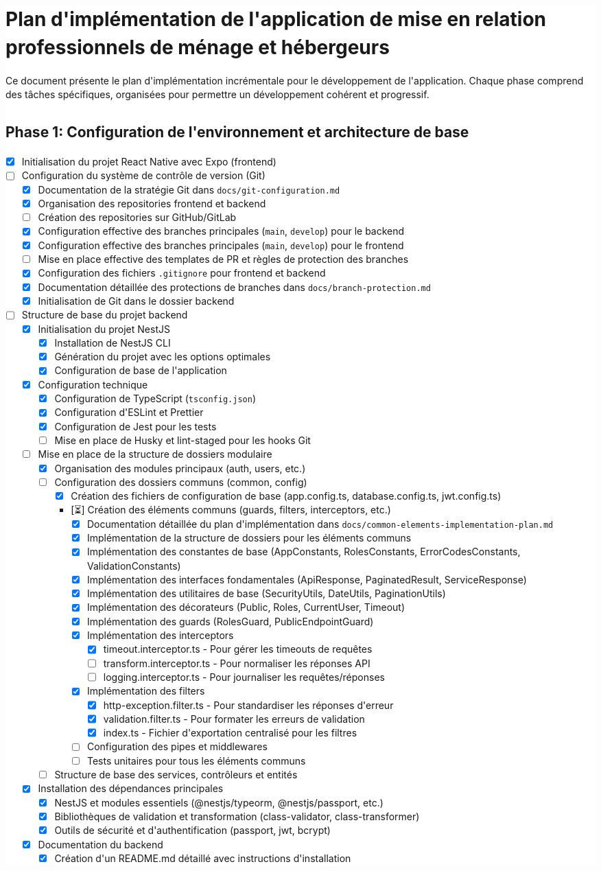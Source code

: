 # Plan d'implémentation de l'application de mise en relation professionnels de ménage et hébergeurs

Ce document présente le plan d'implémentation incrémentale pour le développement de l'application. Chaque phase comprend des tâches spécifiques, organisées pour permettre un développement cohérent et progressif.

## Phase 1: Configuration de l'environnement et architecture de base
- [x] Initialisation du projet React Native avec Expo (frontend)
- [ ] Configuration du système de contrôle de version (Git)
  - [x] Documentation de la stratégie Git dans `docs/git-configuration.md`
  - [x] Organisation des repositories frontend et backend
  - [ ] Création des repositories sur GitHub/GitLab
  - [x] Configuration effective des branches principales (`main`, `develop`) pour le backend
  - [x] Configuration effective des branches principales (`main`, `develop`) pour le frontend
  - [ ] Mise en place effective des templates de PR et règles de protection des branches
  - [x] Configuration des fichiers `.gitignore` pour frontend et backend
  - [x] Documentation détaillée des protections de branches dans `docs/branch-protection.md`
  - [x] Initialisation de Git dans le dossier backend
- [ ] Structure de base du projet backend
  - [x] Initialisation du projet NestJS
    - [x] Installation de NestJS CLI
    - [x] Génération du projet avec les options optimales
    - [x] Configuration de base de l'application
  - [x] Configuration technique
    - [x] Configuration de TypeScript (`tsconfig.json`)
    - [x] Configuration d'ESLint et Prettier
    - [x] Configuration de Jest pour les tests
    - [ ] Mise en place de Husky et lint-staged pour les hooks Git
  - [ ] Mise en place de la structure de dossiers modulaire
    - [x] Organisation des modules principaux (auth, users, etc.)
    - [ ] Configuration des dossiers communs (common, config)
      - [x] Création des fichiers de configuration de base (app.config.ts, database.config.ts, jwt.config.ts)
      - [⏳] Création des éléments communs (guards, filters, interceptors, etc.)
        - [x] Documentation détaillée du plan d'implémentation dans `docs/common-elements-implementation-plan.md`
        - [x] Implémentation de la structure de dossiers pour les éléments communs
        - [x] Implémentation des constantes de base (AppConstants, RolesConstants, ErrorCodesConstants, ValidationConstants)
        - [x] Implémentation des interfaces fondamentales (ApiResponse, PaginatedResult, ServiceResponse)
        - [x] Implémentation des utilitaires de base (SecurityUtils, DateUtils, PaginationUtils)
        - [x] Implémentation des décorateurs (Public, Roles, CurrentUser, Timeout)
        - [x] Implémentation des guards (RolesGuard, PublicEndpointGuard)
        - [x] Implémentation des interceptors
          - [x] timeout.interceptor.ts - Pour gérer les timeouts de requêtes
          - [ ] transform.interceptor.ts - Pour normaliser les réponses API
          - [ ] logging.interceptor.ts - Pour journaliser les requêtes/réponses
        - [x] Implémentation des filters
          - [x] http-exception.filter.ts - Pour standardiser les réponses d'erreur
          - [x] validation.filter.ts - Pour formater les erreurs de validation
          - [x] index.ts - Fichier d'exportation centralisé pour les filtres
        - [ ] Configuration des pipes et middlewares
        - [ ] Tests unitaires pour tous les éléments communs
    - [ ] Structure de base des services, contrôleurs et entités
  - [x] Installation des dépendances principales
    - [x] NestJS et modules essentiels (@nestjs/typeorm, @nestjs/passport, etc.)
    - [x] Bibliothèques de validation et transformation (class-validator, class-transformer)
    - [x] Outils de sécurité et d'authentification (passport, jwt, bcrypt)
  - [x] Documentation du backend
    - [x] Création d'un README.md détaillé avec instructions d'installation